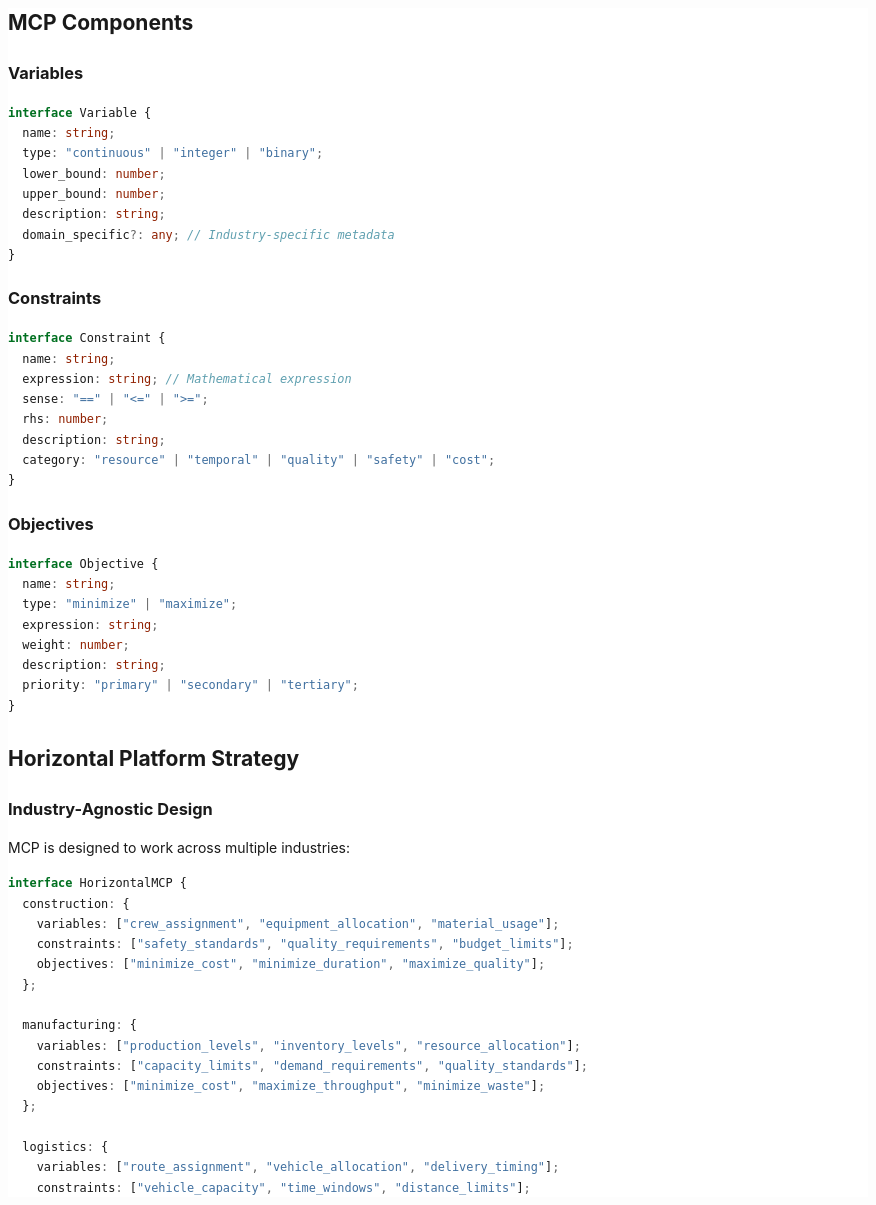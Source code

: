 ## MCP Components

### Variables

```typescript
interface Variable {
  name: string;
  type: "continuous" | "integer" | "binary";
  lower_bound: number;
  upper_bound: number;
  description: string;
  domain_specific?: any; // Industry-specific metadata
}
```

### Constraints

```typescript
interface Constraint {
  name: string;
  expression: string; // Mathematical expression
  sense: "==" | "<=" | ">=";
  rhs: number;
  description: string;
  category: "resource" | "temporal" | "quality" | "safety" | "cost";
}
```

### Objectives

```typescript
interface Objective {
  name: string;
  type: "minimize" | "maximize";
  expression: string;
  weight: number;
  description: string;
  priority: "primary" | "secondary" | "tertiary";
}
```

## Horizontal Platform Strategy

### Industry-Agnostic Design

MCP is designed to work across multiple industries:

```typescript
interface HorizontalMCP {
  construction: {
    variables: ["crew_assignment", "equipment_allocation", "material_usage"];
    constraints: ["safety_standards", "quality_requirements", "budget_limits"];
    objectives: ["minimize_cost", "minimize_duration", "maximize_quality"];
  };
  
  manufacturing: {
    variables: ["production_levels", "inventory_levels", "resource_allocation"];
    constraints: ["capacity_limits", "demand_requirements", "quality_standards"];
    objectives: ["minimize_cost", "maximize_throughput", "minimize_waste"];
  };
  
  logistics: {
    variables: ["route_assignment", "vehicle_allocation", "delivery_timing"];
    constraints: ["vehicle_capacity", "time_windows", "distance_limits"];
```